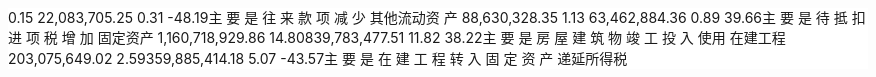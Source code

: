 0.15
22,083,705.25
0.31
-48.19主
要
是
往
来
款
项
减
少
其他流动资
产
88,630,328.35
1.13
63,462,884.36
0.89
39.66主
要
是
待
抵
扣
进
项
税
增
加
固定资产
1,160,718,929.86
14.80839,783,477.51
11.82
38.22主
要
是
房
屋
建
筑
物
竣
工
投
入
使用
在建工程
203,075,649.02
2.59359,885,414.18
5.07
-43.57主
要
是
在
建
工
程
转
入
固
定
资
产
递延所得税
